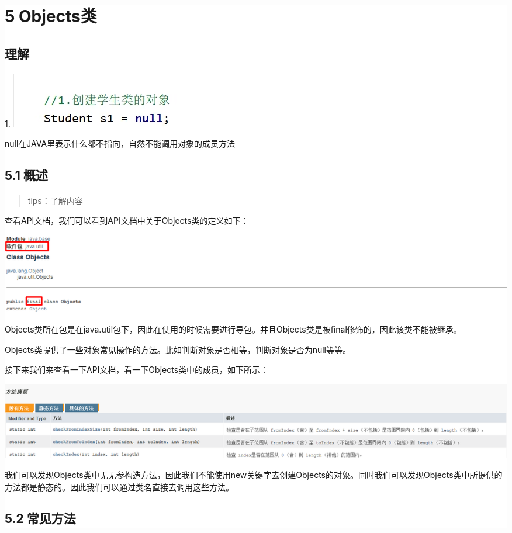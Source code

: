 

# 5 Objects类

## 理解

1.![image-20241009152235526](API.assets/image-20241009152235526.png)

null在JAVA里表示什么都不指向，自然不能调用对象的成员方法



## 5.1 概述

> tips：了解内容

查看API文档，我们可以看到API文档中关于Objects类的定义如下：

![1576058492444](assets/1576058492444.png) 

Objects类所在包是在java.util包下，因此在使用的时候需要进行导包。并且Objects类是被final修饰的，因此该类不能被继承。

Objects类提供了一些对象常见操作的方法。比如判断对象是否相等，判断对象是否为null等等。



接下来我们来查看一下API文档，看一下Objects类中的成员，如下所示：

![1576058659628](assets/1576058659628.png) 

我们可以发现Objects类中无无参构造方法，因此我们不能使用new关键字去创建Objects的对象。同时我们可以发现Objects类中所提供的方法都是静态的。因此我们可以通过类名直接去调用这些方法。

## 5.2 常见方法
